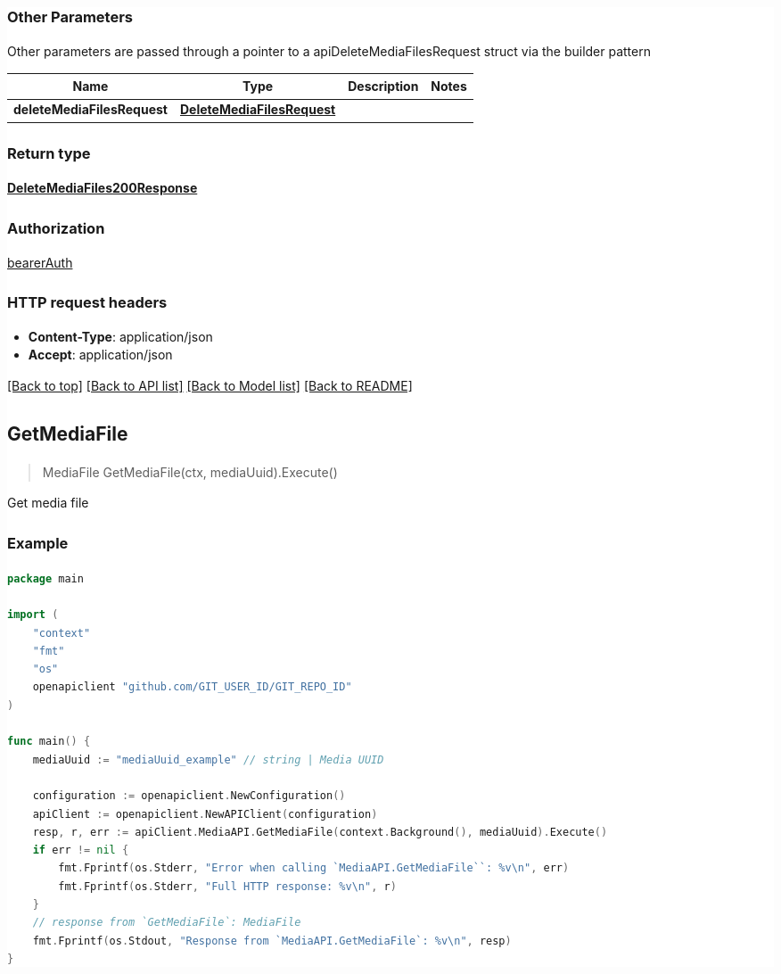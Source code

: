 

### Other Parameters

Other parameters are passed through a pointer to a apiDeleteMediaFilesRequest struct via the builder pattern


Name | Type | Description  | Notes
------------- | ------------- | ------------- | -------------
 **deleteMediaFilesRequest** | [**DeleteMediaFilesRequest**](DeleteMediaFilesRequest.md) |  | 

### Return type

[**DeleteMediaFiles200Response**](DeleteMediaFiles200Response.md)

### Authorization

[bearerAuth](../README.md#bearerAuth)

### HTTP request headers

- **Content-Type**: application/json
- **Accept**: application/json

[[Back to top]](#) [[Back to API list]](../README.md#documentation-for-api-endpoints)
[[Back to Model list]](../README.md#documentation-for-models)
[[Back to README]](../README.md)


## GetMediaFile

> MediaFile GetMediaFile(ctx, mediaUuid).Execute()

Get media file



### Example

```go
package main

import (
	"context"
	"fmt"
	"os"
	openapiclient "github.com/GIT_USER_ID/GIT_REPO_ID"
)

func main() {
	mediaUuid := "mediaUuid_example" // string | Media UUID

	configuration := openapiclient.NewConfiguration()
	apiClient := openapiclient.NewAPIClient(configuration)
	resp, r, err := apiClient.MediaAPI.GetMediaFile(context.Background(), mediaUuid).Execute()
	if err != nil {
		fmt.Fprintf(os.Stderr, "Error when calling `MediaAPI.GetMediaFile``: %v\n", err)
		fmt.Fprintf(os.Stderr, "Full HTTP response: %v\n", r)
	}
	// response from `GetMediaFile`: MediaFile
	fmt.Fprintf(os.Stdout, "Response from `MediaAPI.GetMediaFile`: %v\n", resp)
}
```
